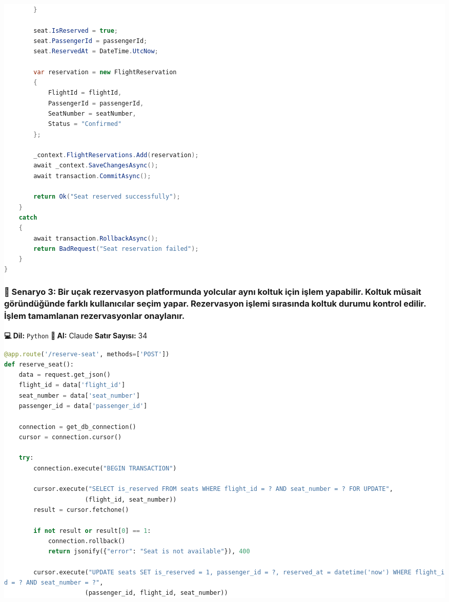 ```csharp
        }
        
        seat.IsReserved = true;
        seat.PassengerId = passengerId;
        seat.ReservedAt = DateTime.UtcNow;
        
        var reservation = new FlightReservation
        {
            FlightId = flightId,
            PassengerId = passengerId,
            SeatNumber = seatNumber,
            Status = "Confirmed"
        };
        
        _context.FlightReservations.Add(reservation);
        await _context.SaveChangesAsync();
        await transaction.CommitAsync();
        
        return Ok("Seat reserved successfully");
    }
    catch
    {
        await transaction.RollbackAsync();
        return BadRequest("Seat reservation failed");
    }
}
```
### 🧪 Senaryo 3: Bir uçak rezervasyon platformunda yolcular aynı koltuk için işlem yapabilir. Koltuk müsait göründüğünde farklı kullanıcılar seçim yapar. Rezervasyon işlemi sırasında koltuk durumu kontrol edilir. İşlem tamamlanan rezervasyonlar onaylanır.

**💻 Dil:** `Python`
**🤖 AI:** Claude
**Satır Sayısı:** 34
```python
@app.route('/reserve-seat', methods=['POST'])
def reserve_seat():
    data = request.get_json()
    flight_id = data['flight_id']
    seat_number = data['seat_number']
    passenger_id = data['passenger_id']
    
    connection = get_db_connection()
    cursor = connection.cursor()
    
    try:
        connection.execute("BEGIN TRANSACTION")
        
        cursor.execute("SELECT is_reserved FROM seats WHERE flight_id = ? AND seat_number = ? FOR UPDATE", 
                      (flight_id, seat_number))
        result = cursor.fetchone()
        
        if not result or result[0] == 1:
            connection.rollback()
            return jsonify({"error": "Seat is not available"}), 400
            
        cursor.execute("UPDATE seats SET is_reserved = 1, passenger_id = ?, reserved_at = datetime('now') WHERE flight_id = ? AND seat_number = ?",
                      (passenger_id, flight_id, seat_number))
```